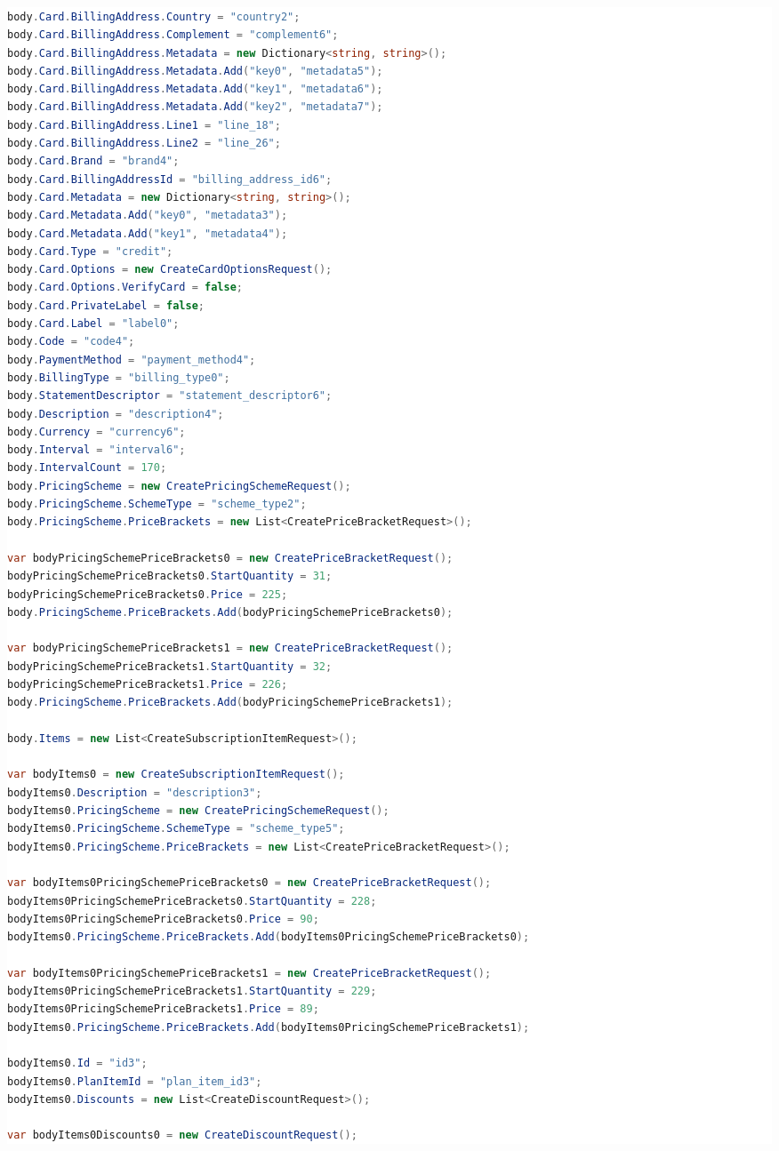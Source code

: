 ```csharp
body.Card.BillingAddress.Country = "country2";
body.Card.BillingAddress.Complement = "complement6";
body.Card.BillingAddress.Metadata = new Dictionary<string, string>();
body.Card.BillingAddress.Metadata.Add("key0", "metadata5");
body.Card.BillingAddress.Metadata.Add("key1", "metadata6");
body.Card.BillingAddress.Metadata.Add("key2", "metadata7");
body.Card.BillingAddress.Line1 = "line_18";
body.Card.BillingAddress.Line2 = "line_26";
body.Card.Brand = "brand4";
body.Card.BillingAddressId = "billing_address_id6";
body.Card.Metadata = new Dictionary<string, string>();
body.Card.Metadata.Add("key0", "metadata3");
body.Card.Metadata.Add("key1", "metadata4");
body.Card.Type = "credit";
body.Card.Options = new CreateCardOptionsRequest();
body.Card.Options.VerifyCard = false;
body.Card.PrivateLabel = false;
body.Card.Label = "label0";
body.Code = "code4";
body.PaymentMethod = "payment_method4";
body.BillingType = "billing_type0";
body.StatementDescriptor = "statement_descriptor6";
body.Description = "description4";
body.Currency = "currency6";
body.Interval = "interval6";
body.IntervalCount = 170;
body.PricingScheme = new CreatePricingSchemeRequest();
body.PricingScheme.SchemeType = "scheme_type2";
body.PricingScheme.PriceBrackets = new List<CreatePriceBracketRequest>();

var bodyPricingSchemePriceBrackets0 = new CreatePriceBracketRequest();
bodyPricingSchemePriceBrackets0.StartQuantity = 31;
bodyPricingSchemePriceBrackets0.Price = 225;
body.PricingScheme.PriceBrackets.Add(bodyPricingSchemePriceBrackets0);

var bodyPricingSchemePriceBrackets1 = new CreatePriceBracketRequest();
bodyPricingSchemePriceBrackets1.StartQuantity = 32;
bodyPricingSchemePriceBrackets1.Price = 226;
body.PricingScheme.PriceBrackets.Add(bodyPricingSchemePriceBrackets1);

body.Items = new List<CreateSubscriptionItemRequest>();

var bodyItems0 = new CreateSubscriptionItemRequest();
bodyItems0.Description = "description3";
bodyItems0.PricingScheme = new CreatePricingSchemeRequest();
bodyItems0.PricingScheme.SchemeType = "scheme_type5";
bodyItems0.PricingScheme.PriceBrackets = new List<CreatePriceBracketRequest>();

var bodyItems0PricingSchemePriceBrackets0 = new CreatePriceBracketRequest();
bodyItems0PricingSchemePriceBrackets0.StartQuantity = 228;
bodyItems0PricingSchemePriceBrackets0.Price = 90;
bodyItems0.PricingScheme.PriceBrackets.Add(bodyItems0PricingSchemePriceBrackets0);

var bodyItems0PricingSchemePriceBrackets1 = new CreatePriceBracketRequest();
bodyItems0PricingSchemePriceBrackets1.StartQuantity = 229;
bodyItems0PricingSchemePriceBrackets1.Price = 89;
bodyItems0.PricingScheme.PriceBrackets.Add(bodyItems0PricingSchemePriceBrackets1);

bodyItems0.Id = "id3";
bodyItems0.PlanItemId = "plan_item_id3";
bodyItems0.Discounts = new List<CreateDiscountRequest>();

var bodyItems0Discounts0 = new CreateDiscountRequest();
```